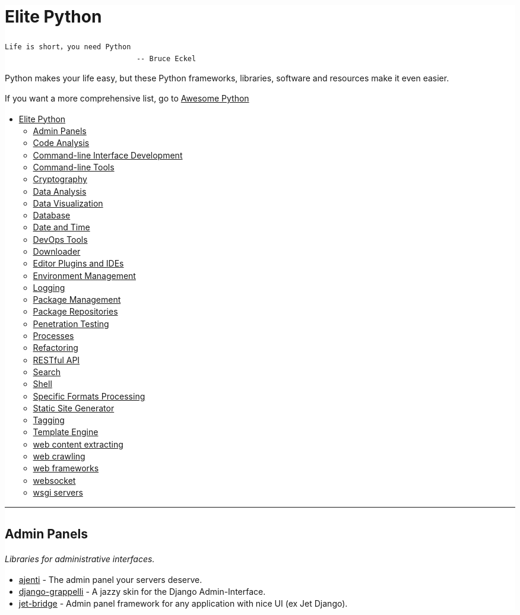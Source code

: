 # Elite Python

    Life is short，you need Python
                                   -- Bruce Eckel


Python makes your life easy, but these Python frameworks, libraries, software and resources make it even easier.

If you want a more comprehensive list, go to [Awesome Python](https://github.com/vinta/awesome-python)

- [Elite Python](#elite-python)
  - [Admin Panels](#admin-panels)
  - [Code Analysis](#code-analysis)
  - [Command-line Interface Development](#command-line-interface-development)
  - [Command-line Tools](#command-line-tools)
  - [Cryptography](#cryptography)
  - [Data Analysis](#data-analysis)
  - [Data Visualization](#data-visualization)
  - [Database](#database)
  - [Date and Time](#date-and-time)
  - [DevOps Tools](#devops-tools)
  - [Downloader](#downloader)
  - [Editor Plugins and IDEs](#editor-plugins-and-ides)
  - [Environment Management](#environment-management)
  - [Logging](#logging)
  - [Package Management](#package-management)
  - [Package Repositories](#package-repositories)
  - [Penetration Testing](#penetration-testing)
  - [Processes](#processes)
  - [Refactoring](#refactoring)
  - [RESTful API](#restful-api)
  - [Search](#search)
  - [Shell](#shell)
  - [Specific Formats Processing](#specific-formats-processing)
  - [Static Site Generator](#static-site-generator)
  - [Tagging](#tagging)
  - [Template Engine](#template-engine)
  - [web content extracting](#web-content-extracting)
  - [web crawling](#web-crawling)
  - [web frameworks](#web-frameworks)
  - [websocket](#websocket)
  - [wsgi servers](#wsgi-servers)

---

## Admin Panels

*Libraries for administrative interfaces.*

* [ajenti](https://github.com/ajenti/ajenti) - The admin panel your servers deserve.
* [django-grappelli](https://grappelliproject.com/) - A jazzy skin for the Django Admin-Interface.
* [jet-bridge](https://github.com/jet-admin/jet-bridge) - Admin panel framework for any application with nice UI (ex Jet Django).
